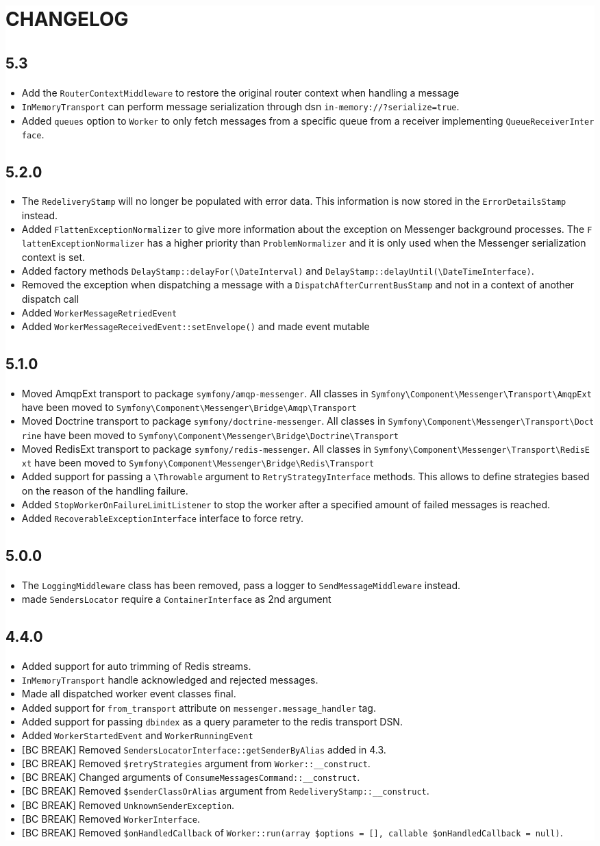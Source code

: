 CHANGELOG
=========

5.3
---

 * Add the `RouterContextMiddleware` to restore the original router context when handling a message
 * `InMemoryTransport` can perform message serialization through dsn `in-memory://?serialize=true`.
 * Added `queues` option to `Worker` to only fetch messages from a specific queue from a receiver implementing `QueueReceiverInterface`.

5.2.0
-----

 * The `RedeliveryStamp` will no longer be populated with error data. This information is now stored in the `ErrorDetailsStamp` instead.
 * Added `FlattenExceptionNormalizer` to give more information about the exception on Messenger background processes. The `FlattenExceptionNormalizer` has a higher priority than `ProblemNormalizer` and it is only used when the Messenger serialization context is set.
 * Added factory methods `DelayStamp::delayFor(\DateInterval)` and `DelayStamp::delayUntil(\DateTimeInterface)`.
 * Removed the exception when dispatching a message with a `DispatchAfterCurrentBusStamp` and not in a context of another dispatch call
 * Added `WorkerMessageRetriedEvent`
 * Added `WorkerMessageReceivedEvent::setEnvelope()` and made event mutable

5.1.0
-----

 * Moved AmqpExt transport to package `symfony/amqp-messenger`. All classes in `Symfony\Component\Messenger\Transport\AmqpExt` have been moved to `Symfony\Component\Messenger\Bridge\Amqp\Transport`
 * Moved Doctrine transport to package `symfony/doctrine-messenger`. All classes in `Symfony\Component\Messenger\Transport\Doctrine` have been moved to `Symfony\Component\Messenger\Bridge\Doctrine\Transport`
 * Moved RedisExt transport to package `symfony/redis-messenger`. All classes in `Symfony\Component\Messenger\Transport\RedisExt` have been moved to `Symfony\Component\Messenger\Bridge\Redis\Transport`
 * Added support for passing a `\Throwable` argument to `RetryStrategyInterface` methods. This allows to define strategies based on the reason of the handling failure.
 * Added `StopWorkerOnFailureLimitListener` to stop the worker after a specified amount of failed messages is reached.
 * Added `RecoverableExceptionInterface` interface to force retry.

5.0.0
-----

 * The `LoggingMiddleware` class has been removed, pass a logger to `SendMessageMiddleware` instead.
 * made `SendersLocator` require a `ContainerInterface` as 2nd argument

4.4.0
-----

 * Added support for auto trimming of Redis streams.
 * `InMemoryTransport` handle acknowledged and rejected messages.
 * Made all dispatched worker event classes final.
 * Added support for `from_transport` attribute on `messenger.message_handler` tag.
 * Added support for passing `dbindex` as a query parameter to the redis transport DSN.
 * Added `WorkerStartedEvent` and `WorkerRunningEvent`
 * [BC BREAK] Removed `SendersLocatorInterface::getSenderByAlias` added in 4.3.
 * [BC BREAK] Removed `$retryStrategies` argument from `Worker::__construct`.
 * [BC BREAK] Changed arguments of `ConsumeMessagesCommand::__construct`.
 * [BC BREAK] Removed `$senderClassOrAlias` argument from `RedeliveryStamp::__construct`.
 * [BC BREAK] Removed `UnknownSenderException`.
 * [BC BREAK] Removed `WorkerInterface`.
 * [BC BREAK] Removed `$onHandledCallback` of `Worker::run(array $options = [], callable $onHandledCallback = null)`.